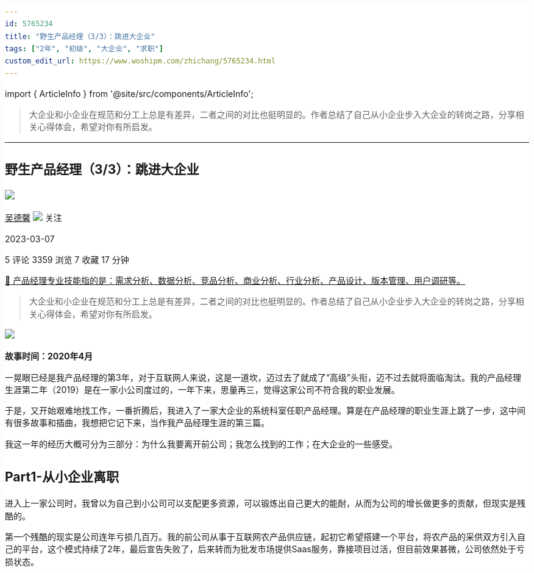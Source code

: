 ```yaml
---
id: 5765234
title: "野生产品经理（3/3）：跳进大企业"
tags: ["2年", "初级", "大企业", "求职"]
custom_edit_url: https://www.woshipm.com/zhichang/5765234.html
---
```

import { ArticleInfo } from '@site/src/components/ArticleInfo';

<ArticleInfo
    author="吴德馨"
    authorLink="https://www.woshipm.com/u/870265"
    published="2023-03-07"
    views={3359}
    comments={5}
    collects={7}
/>

> 大企业和小企业在规范和分工上总是有差异，二者之间的对比也挺明显的。作者总结了自己从小企业步入大企业的转岗之路，分享相关心得体会，希望对你有所启发。

---

## 野生产品经理（3/3）：跳进大企业

[![](https://static.woshipm.com/APP_U_202204_20220424215106_3951.jpeg?imageView2/1/w/72/h/72/q/100)](https://www.woshipm.com/u/870265)

[吴德馨](https://www.woshipm.com/u/870265) ![](https://static.woshipm.com/tag/1101_1@2x.png) 关注

2023-03-07

5 评论 3359 浏览 7 收藏 17 分钟

[🔗 产品经理专业技能指的是：需求分析、数据分析、竞品分析、商业分析、行业分析、产品设计、版本管理、用户调研等。](https://ke.qidianla.com/courses/90pm)

> 大企业和小企业在规范和分工上总是有差异，二者之间的对比也挺明显的。作者总结了自己从小企业步入大企业的转岗之路，分享相关心得体会，希望对你有所启发。

![](https://image.woshipm.com/wp-files/2023/03/Cj80mzPjlzBNc2sXIpzK.jpg)

**故事时间：2020年4月**

一晃眼已经是我产品经理的第3年，对于互联网人来说，这是一道坎，迈过去了就成了“高级”头衔，迈不过去就将面临淘汰。我的产品经理生涯第二年（2019）是在一家小公司度过的，一年下来，思量再三，觉得这家公司不符合我的职业发展。

于是，又开始艰难地找工作，一番折腾后，我进入了一家大企业的系统科室任职产品经理。算是在产品经理的职业生涯上跳了一步，这中间有很多故事和插曲，我想把它记下来，当作我产品经理生涯的第三篇。

我这一年的经历大概可分为三部分：为什么我要离开前公司；我怎么找到的工作；在大企业的一些感受。

## Part1-从小企业离职

进入上一家公司时，我曾以为自己到小公司可以支配更多资源，可以锻炼出自己更大的能耐，从而为公司的增长做更多的贡献，但现实是残酷的。

第一个残酷的现实是公司连年亏损几百万。我的前公司从事于互联网农产品供应链，起初它希望搭建一个平台，将农产品的采供双方引入自己的平台，这个模式持续了2年，最后宣告失败了，后来转而为批发市场提供Saas服务，靠接项目过活，但目前效果甚微，公司依然处于亏损状态。
